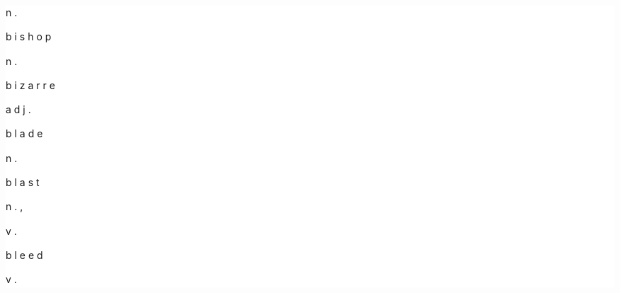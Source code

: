 n
.
 
b
i
s
h
o
p
 
n
.
 
b
i
z
a
r
r
e
 
a
d
j
.
 
b
l
a
d
e
 
n
.
 
b
l
a
s
t
 
n
.
,
 
v
.
 
b
l
e
e
d
 
v
.
 